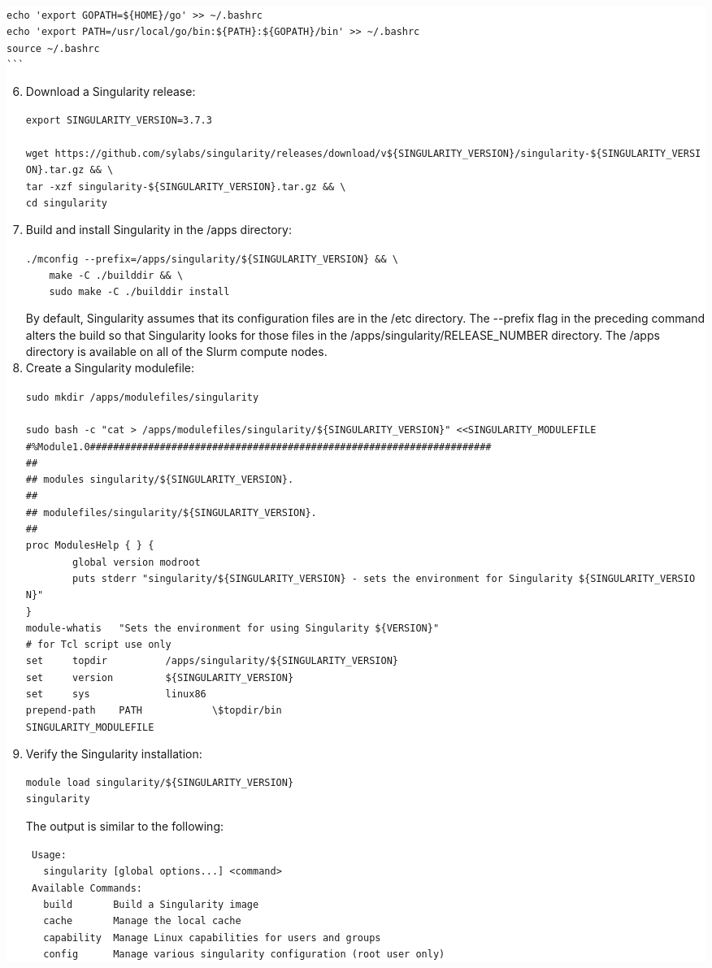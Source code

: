     echo 'export GOPATH=${HOME}/go' >> ~/.bashrc
    echo 'export PATH=/usr/local/go/bin:${PATH}:${GOPATH}/bin' >> ~/.bashrc
    source ~/.bashrc
    ```
 6. Download a Singularity release:
    ```shell script
    export SINGULARITY_VERSION=3.7.3
    
    wget https://github.com/sylabs/singularity/releases/download/v${SINGULARITY_VERSION}/singularity-${SINGULARITY_VERSION}.tar.gz && \
    tar -xzf singularity-${SINGULARITY_VERSION}.tar.gz && \
    cd singularity
    ```
7. Build and install Singularity in the /apps directory:
    ```shell script
    ./mconfig --prefix=/apps/singularity/${SINGULARITY_VERSION} && \
        make -C ./builddir && \
        sudo make -C ./builddir install
    ```
   By default, Singularity assumes that its configuration files are in the /etc directory. The --prefix flag in the preceding command alters the build so that Singularity looks for those files in the /apps/singularity/RELEASE_NUMBER directory. The /apps directory is available on all of the Slurm compute nodes.
8. Create a Singularity modulefile:
    ```shell script
    sudo mkdir /apps/modulefiles/singularity
    
    sudo bash -c "cat > /apps/modulefiles/singularity/${SINGULARITY_VERSION}" <<SINGULARITY_MODULEFILE
    #%Module1.0#####################################################################
    ##
    ## modules singularity/${SINGULARITY_VERSION}.
    ##
    ## modulefiles/singularity/${SINGULARITY_VERSION}.
    ##
    proc ModulesHelp { } {
            global version modroot
            puts stderr "singularity/${SINGULARITY_VERSION} - sets the environment for Singularity ${SINGULARITY_VERSION}"
    }
    module-whatis   "Sets the environment for using Singularity ${VERSION}"
    # for Tcl script use only
    set     topdir          /apps/singularity/${SINGULARITY_VERSION}
    set     version         ${SINGULARITY_VERSION}
    set     sys             linux86
    prepend-path    PATH            \$topdir/bin
    SINGULARITY_MODULEFILE
    ```
9. Verify the Singularity installation:
    ```shell script
    module load singularity/${SINGULARITY_VERSION}
    singularity
    ```
   The output is similar to the following:
   ```shell script
    Usage:
      singularity [global options...] <command>
    Available Commands:
      build       Build a Singularity image
      cache       Manage the local cache
      capability  Manage Linux capabilities for users and groups
      config      Manage various singularity configuration (root user only)
   ```